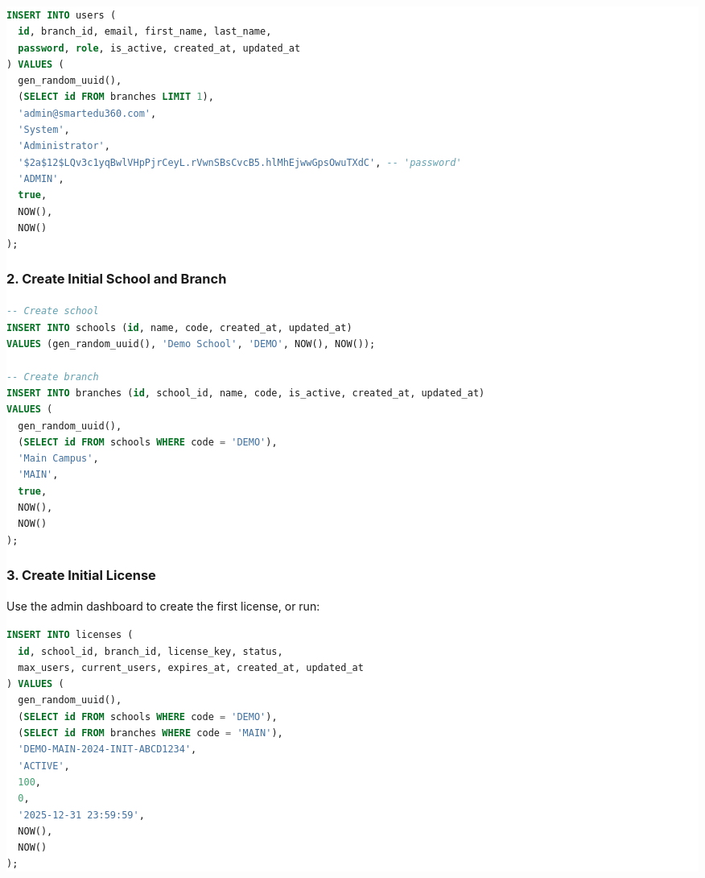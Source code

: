 ```sql
INSERT INTO users (
  id, branch_id, email, first_name, last_name, 
  password, role, is_active, created_at, updated_at
) VALUES (
  gen_random_uuid(),
  (SELECT id FROM branches LIMIT 1),
  'admin@smartedu360.com',
  'System',
  'Administrator',
  '$2a$12$LQv3c1yqBwlVHpPjrCeyL.rVwnSBsCvcB5.hlMhEjwwGpsOwuTXdC', -- 'password'
  'ADMIN',
  true,
  NOW(),
  NOW()
);
```

### 2. Create Initial School and Branch

```sql
-- Create school
INSERT INTO schools (id, name, code, created_at, updated_at)
VALUES (gen_random_uuid(), 'Demo School', 'DEMO', NOW(), NOW());

-- Create branch
INSERT INTO branches (id, school_id, name, code, is_active, created_at, updated_at)
VALUES (
  gen_random_uuid(),
  (SELECT id FROM schools WHERE code = 'DEMO'),
  'Main Campus',
  'MAIN',
  true,
  NOW(),
  NOW()
);
```

### 3. Create Initial License

Use the admin dashboard to create the first license, or run:

```sql
INSERT INTO licenses (
  id, school_id, branch_id, license_key, status, 
  max_users, current_users, expires_at, created_at, updated_at
) VALUES (
  gen_random_uuid(),
  (SELECT id FROM schools WHERE code = 'DEMO'),
  (SELECT id FROM branches WHERE code = 'MAIN'),
  'DEMO-MAIN-2024-INIT-ABCD1234',
  'ACTIVE',
  100,
  0,
  '2025-12-31 23:59:59',
  NOW(),
  NOW()
);
```

